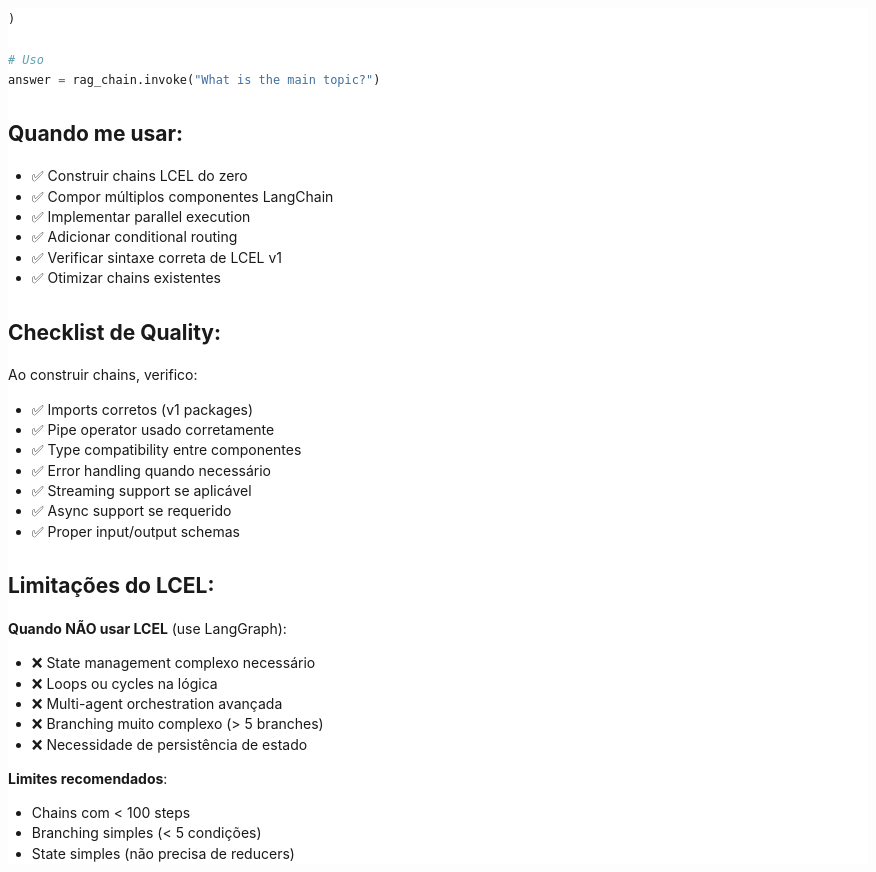 ```python
)

# Uso
answer = rag_chain.invoke("What is the main topic?")
```

## Quando me usar:

- ✅ Construir chains LCEL do zero
- ✅ Compor múltiplos componentes LangChain
- ✅ Implementar parallel execution
- ✅ Adicionar conditional routing
- ✅ Verificar sintaxe correta de LCEL v1
- ✅ Otimizar chains existentes

## Checklist de Quality:

Ao construir chains, verifico:
- ✅ Imports corretos (v1 packages)
- ✅ Pipe operator usado corretamente
- ✅ Type compatibility entre componentes
- ✅ Error handling quando necessário
- ✅ Streaming support se aplicável
- ✅ Async support se requerido
- ✅ Proper input/output schemas

## Limitações do LCEL:

**Quando NÃO usar LCEL** (use LangGraph):
- ❌ State management complexo necessário
- ❌ Loops ou cycles na lógica
- ❌ Multi-agent orchestration avançada
- ❌ Branching muito complexo (> 5 branches)
- ❌ Necessidade de persistência de estado

**Limites recomendados**:
- Chains com < 100 steps
- Branching simples (< 5 condições)
- State simples (não precisa de reducers)